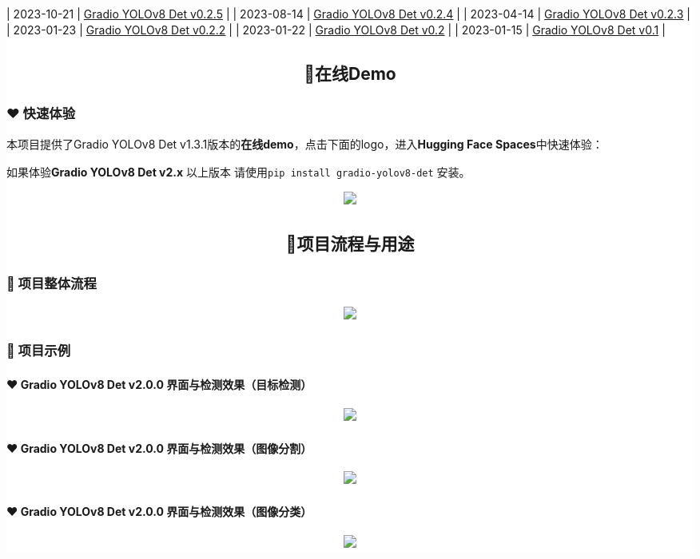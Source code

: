 | 2023-10-21 | [Gradio YOLOv8 Det v0.2.5](https://gitee.com/CV_Lab/gradio-yolov8-det/releases/tag/v0.2.5) |
| 2023-08-14 | [Gradio YOLOv8 Det v0.2.4](https://gitee.com/CV_Lab/gradio-yolov8-det/releases/tag/v0.2.4) |
| 2023-04-14 | [Gradio YOLOv8 Det v0.2.3](https://gitee.com/CV_Lab/gradio-yolov8-det/releases/v0.2.3) |
| 2023-01-23 | [Gradio YOLOv8 Det v0.2.2](https://gitee.com/CV_Lab/gradio-yolov8-det/releases/v0.2.2) |
| 2023-01-22 | [Gradio YOLOv8 Det v0.2](https://gitee.com/CV_Lab/gradio-yolov8-det/releases/v0.2) |
| 2023-01-15 | [Gradio YOLOv8 Det v0.1](https://gitee.com/CV_Lab/gradio-yolov8-det/releases/v0.1) |

<h2 align="center">🤗在线Demo</h2>

### ❤️ 快速体验

本项目提供了Gradio YOLOv8 Det v1.3.1版本的**在线demo**，点击下面的logo，进入**Hugging Face Spaces**中快速体验：

如果体验**Gradio YOLOv8 Det v2.x** 以上版本 请使用`pip install gradio-yolov8-det` 安装。

<div align="center" >
<a href="https://huggingface.co/spaces/Zengyf-CVer/Gradio-YOLOv8-Det">
<img src="https://pycver.gitee.io/ows-pics/imgs/huggingface_logo.png">
</a>
</div>

<h2 align="center">💎项目流程与用途</h2>

### 📌 项目整体流程

<div align="center" >
<img src="https://pycver.gitee.io/ows-pics/imgs/gradio_yolov8_det_v1_1_workflow.png">
</div>

### 📌 项目示例

#### ❤️ Gradio YOLOv8 Det v2.0.0 界面与检测效果（目标检测）

<div align="center" >
<img src="https://pycver.gitee.io/ows-pics/imgs/gyd_v2_det.png">
</div>

#### ❤️ Gradio YOLOv8 Det v2.0.0 界面与检测效果（图像分割）

<div align="center" >
<img src="https://pycver.gitee.io/ows-pics/imgs/gyd_v2_seg.png">
</div>

#### ❤️ Gradio YOLOv8 Det v2.0.0 界面与检测效果（图像分类）

<div align="center" >
<img src="https://pycver.gitee.io/ows-pics/imgs/gyd_v2_clas.png">
</div>
